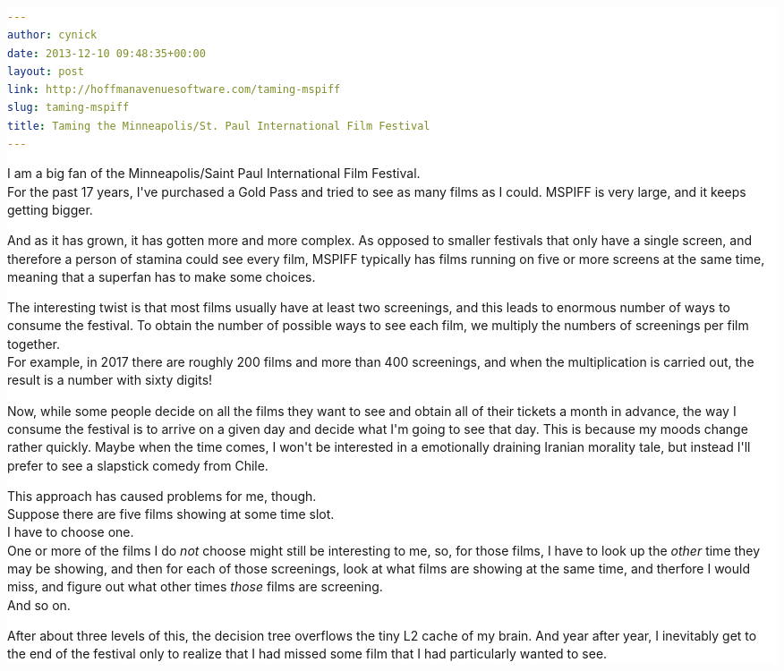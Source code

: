 ```yaml
---
author: cynick
date: 2013-12-10 09:48:35+00:00
layout: post
link: http://hoffmanavenuesoftware.com/taming-mspiff
slug: taming-mspiff
title: Taming the Minneapolis/St. Paul International Film Festival
---
```


I am a big fan of the Minneapolis/Saint Paul International Film
Festival.<br>
For the past 17 years, I've purchased a Gold Pass and tried to
see as many films as I could.
MSPIFF is very large, and it keeps getting bigger.

And as it has grown, it has gotten more and more complex.
As opposed to smaller festivals that only have a single screen,
and therefore a person of stamina could see every film,
MSPIFF typically has films running on five or more screens at the same time,
meaning that a superfan has to make some choices.

The interesting twist is that most films usually have at least two
screenings, and this leads to enormous number of ways to consume the festival.
To obtain the number of possible ways to see each film, we multiply
the numbers of screenings per film together.<br>
For example, in 2017 there are roughly 200 films and more than 400
screenings, and when the multiplication is carried out, the result is
a number with sixty digits!

Now, while some people decide on all the films they want to see and obtain
all of their tickets a month in advance, the way I consume the
festival is to arrive on a given day and decide what I'm going to see that day.
This is because my moods change rather quickly.
Maybe when the time comes, I won't be interested in a emotionally
draining Iranian morality tale, but instead I'll prefer to see a
slapstick comedy from Chile.

This approach has caused problems for me, though.<br>
Suppose there are five films showing at some time slot.<br>
I have to choose one. <br>
One or more of the films I do *not* choose
might still be interesting to me, so, for those films, I have to
look up the *other* time they may be showing, and then for each of
those screenings, look at what films are showing at the same time,
and therfore I would miss, and figure out what other times *those*
films are screening.<br>
And so on.

After about three levels of this, the decision tree overflows the
tiny L2 cache of my brain.
And year after year, I inevitably get to the end of the festival
only to realize that I had missed some film that I had particularly
wanted to see.
